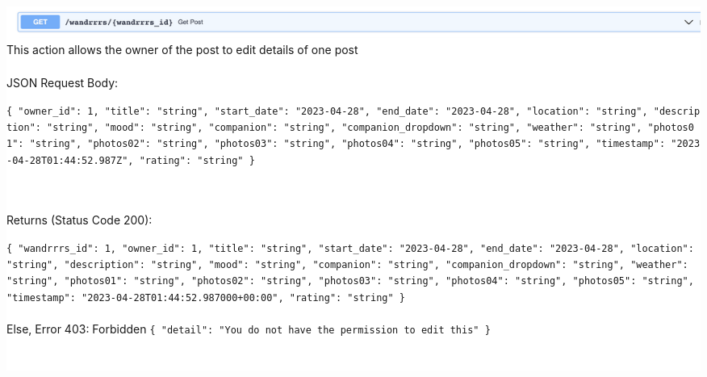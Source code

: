 ![Edit Wandrrr](images/EditPost.png)
This action allows the owner of the post to edit details of one post
<br>
<br>
JSON Request Body:

`{
  "owner_id": 1,
  "title": "string",
  "start_date": "2023-04-28",
  "end_date": "2023-04-28",
  "location": "string",
  "description": "string",
  "mood": "string",
  "companion": "string",
  "companion_dropdown": "string",
  "weather": "string",
  "photos01": "string",
  "photos02": "string",
  "photos03": "string",
  "photos04": "string",
  "photos05": "string",
  "timestamp": "2023-04-28T01:44:52.987Z",
  "rating": "string"
}`

<br>
<br>
Returns (Status Code 200):

`{
  "wandrrrs_id": 1,
  "owner_id": 1,
  "title": "string",
  "start_date": "2023-04-28",
  "end_date": "2023-04-28",
  "location": "string",
  "description": "string",
  "mood": "string",
  "companion": "string",
  "companion_dropdown": "string",
  "weather": "string",
  "photos01": "string",
  "photos02": "string",
  "photos03": "string",
  "photos04": "string",
  "photos05": "string",
  "timestamp": "2023-04-28T01:44:52.987000+00:00",
  "rating": "string"
}`
<br>
<br>
Else, Error 403: Forbidden
`{
  "detail": "You do not have the permission to edit this"
}`
<br>
<br>
<br>
